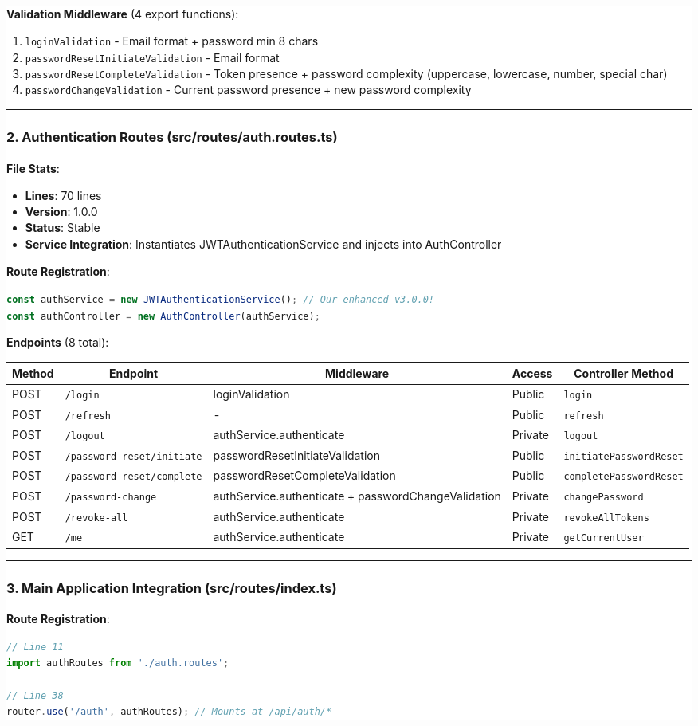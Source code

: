 **Validation Middleware** (4 export functions):
1. `loginValidation` - Email format + password min 8 chars
2. `passwordResetInitiateValidation` - Email format
3. `passwordResetCompleteValidation` - Token presence + password complexity (uppercase, lowercase, number, special char)
4. `passwordChangeValidation` - Current password presence + new password complexity

---

### 2. Authentication Routes (src/routes/auth.routes.ts)

**File Stats**:
- **Lines**: 70 lines
- **Version**: 1.0.0
- **Status**: Stable
- **Service Integration**: Instantiates JWTAuthenticationService and injects into AuthController

**Route Registration**:

```typescript
const authService = new JWTAuthenticationService(); // Our enhanced v3.0.0!
const authController = new AuthController(authService);
```

**Endpoints** (8 total):

| Method | Endpoint | Middleware | Access | Controller Method |
|--------|----------|------------|--------|-------------------|
| POST | `/login` | loginValidation | Public | `login` |
| POST | `/refresh` | - | Public | `refresh` |
| POST | `/logout` | authService.authenticate | Private | `logout` |
| POST | `/password-reset/initiate` | passwordResetInitiateValidation | Public | `initiatePasswordReset` |
| POST | `/password-reset/complete` | passwordResetCompleteValidation | Public | `completePasswordReset` |
| POST | `/password-change` | authService.authenticate + passwordChangeValidation | Private | `changePassword` |
| POST | `/revoke-all` | authService.authenticate | Private | `revokeAllTokens` |
| GET | `/me` | authService.authenticate | Private | `getCurrentUser` |

---

### 3. Main Application Integration (src/routes/index.ts)

**Route Registration**:
```typescript
// Line 11
import authRoutes from './auth.routes';

// Line 38
router.use('/auth', authRoutes); // Mounts at /api/auth/*
```

